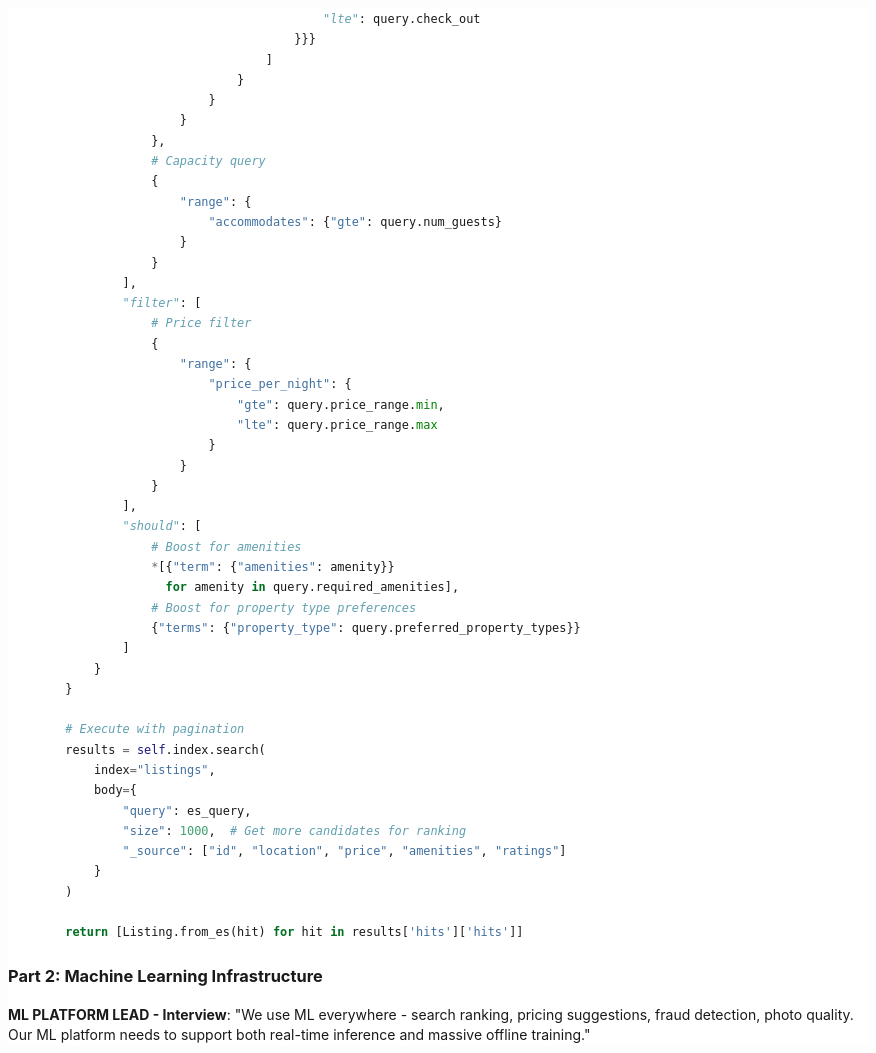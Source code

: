 ```python
                                            "lte": query.check_out
                                        }}}
                                    ]
                                }
                            }
                        }
                    },
                    # Capacity query
                    {
                        "range": {
                            "accommodates": {"gte": query.num_guests}
                        }
                    }
                ],
                "filter": [
                    # Price filter
                    {
                        "range": {
                            "price_per_night": {
                                "gte": query.price_range.min,
                                "lte": query.price_range.max
                            }
                        }
                    }
                ],
                "should": [
                    # Boost for amenities
                    *[{"term": {"amenities": amenity}} 
                      for amenity in query.required_amenities],
                    # Boost for property type preferences
                    {"terms": {"property_type": query.preferred_property_types}}
                ]
            }
        }
        
        # Execute with pagination
        results = self.index.search(
            index="listings",
            body={
                "query": es_query,
                "size": 1000,  # Get more candidates for ranking
                "_source": ["id", "location", "price", "amenities", "ratings"]
            }
        )
        
        return [Listing.from_es(hit) for hit in results['hits']['hits']]
```

### Part 2: Machine Learning Infrastructure

**ML PLATFORM LEAD - Interview**:
"We use ML everywhere - search ranking, pricing suggestions, fraud detection, photo quality. Our ML platform needs to support both real-time inference and massive offline training."
